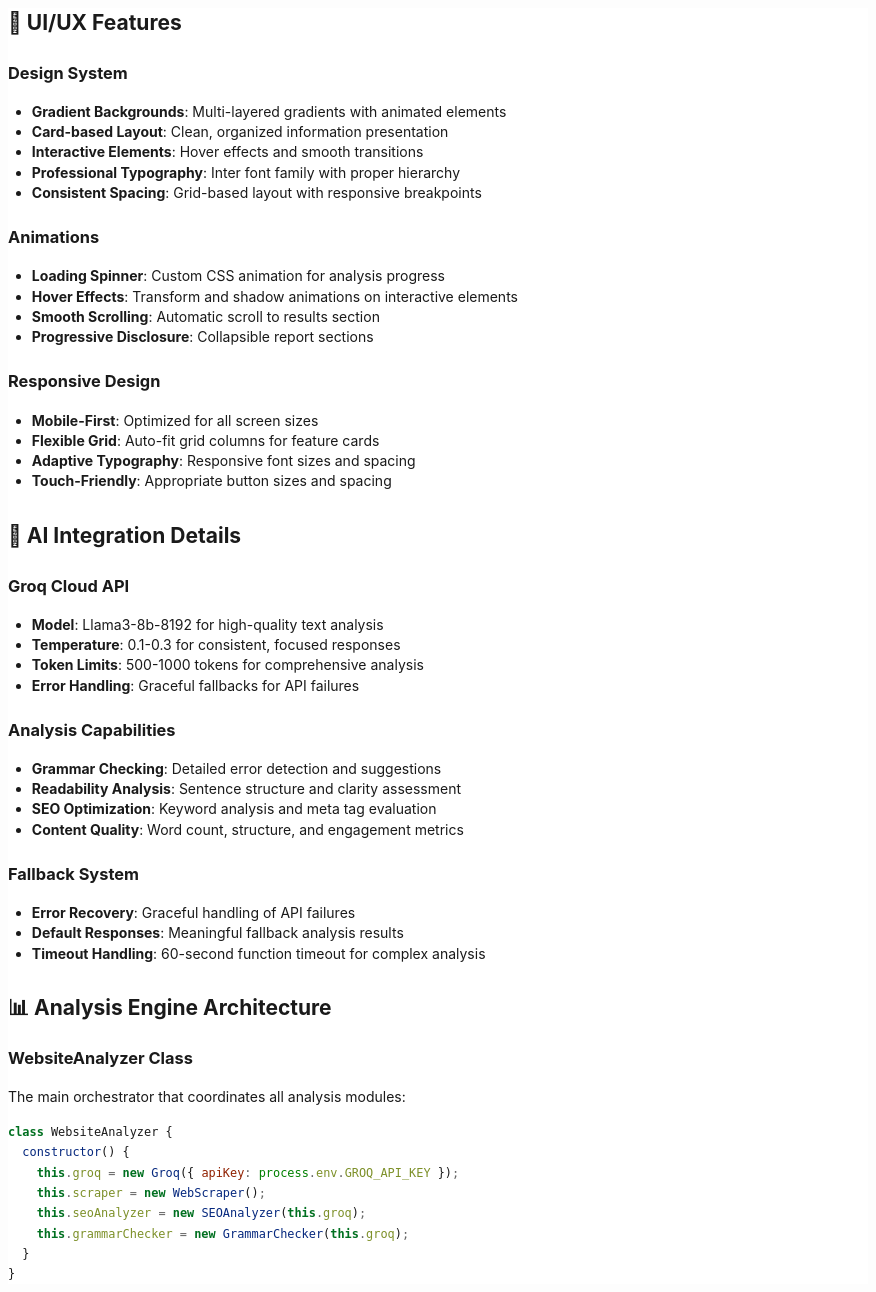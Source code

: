 ## 🎨 UI/UX Features

### Design System
- **Gradient Backgrounds**: Multi-layered gradients with animated elements
- **Card-based Layout**: Clean, organized information presentation
- **Interactive Elements**: Hover effects and smooth transitions
- **Professional Typography**: Inter font family with proper hierarchy
- **Consistent Spacing**: Grid-based layout with responsive breakpoints

### Animations
- **Loading Spinner**: Custom CSS animation for analysis progress
- **Hover Effects**: Transform and shadow animations on interactive elements
- **Smooth Scrolling**: Automatic scroll to results section
- **Progressive Disclosure**: Collapsible report sections

### Responsive Design
- **Mobile-First**: Optimized for all screen sizes
- **Flexible Grid**: Auto-fit grid columns for feature cards
- **Adaptive Typography**: Responsive font sizes and spacing
- **Touch-Friendly**: Appropriate button sizes and spacing

## 🤖 AI Integration Details

### Groq Cloud API
- **Model**: Llama3-8b-8192 for high-quality text analysis
- **Temperature**: 0.1-0.3 for consistent, focused responses
- **Token Limits**: 500-1000 tokens for comprehensive analysis
- **Error Handling**: Graceful fallbacks for API failures

### Analysis Capabilities
- **Grammar Checking**: Detailed error detection and suggestions
- **Readability Analysis**: Sentence structure and clarity assessment
- **SEO Optimization**: Keyword analysis and meta tag evaluation
- **Content Quality**: Word count, structure, and engagement metrics

### Fallback System
- **Error Recovery**: Graceful handling of API failures
- **Default Responses**: Meaningful fallback analysis results
- **Timeout Handling**: 60-second function timeout for complex analysis

## 📊 Analysis Engine Architecture

### WebsiteAnalyzer Class
The main orchestrator that coordinates all analysis modules:

```javascript
class WebsiteAnalyzer {
  constructor() {
    this.groq = new Groq({ apiKey: process.env.GROQ_API_KEY });
    this.scraper = new WebScraper();
    this.seoAnalyzer = new SEOAnalyzer(this.groq);
    this.grammarChecker = new GrammarChecker(this.groq);
  }
}
```
